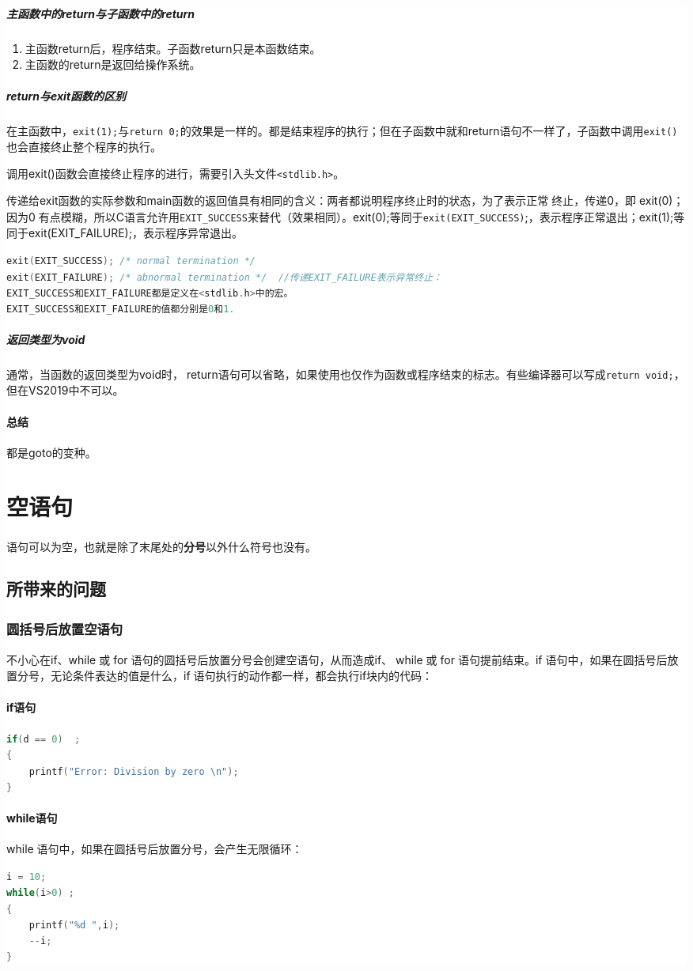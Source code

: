 ##### 主函数中的return与子函数中的return

1. 主函数return后，程序结束。子函数return只是本函数结束。
2. 主函数的return是返回给操作系统。

##### return与exit函数的区别

在主函数中，`exit(1);`与`return 0;`的效果是一样的。都是结束程序的执行；但在子函数中就和return语句不一样了，子函数中调用`exit()`也会直接终止整个程序的执行。

调用exit()函数会直接终止程序的进行，需要引入头文件`<stdlib.h>`。

传递给exit函数的实际参数和main函数的返回值具有相同的含义：两者都说明程序终止时的状态，为了表示正常
终止，传递0，即 exit(0)；因为0 有点模糊，所以C语言允许用`EXIT_SUCCESS`来替代（效果相同）。exit(0);等同于`exit(EXIT_SUCCESS)`;，表示程序正常退出；exit(1);等同于exit(EXIT_FAILURE);，表示程序异常退出。

```c
exit(EXIT_SUCCESS); /* normal termination */
exit(EXIT_FAILURE); /* abnormal termination */  //传递EXIT_FAILURE表示异常终止：
EXIT_SUCCESS和EXIT_FAILURE都是定义在<stdlib.h>中的宏。
EXIT_SUCCESS和EXIT_FAILURE的值都分别是0和1.
```
##### 返回类型为void

通常，当函数的返回类型为void时， return语句可以省略，如果使用也仅作为函数或程序结束的标志。有些编译器可以写成`return void;`，但在VS2019中不可以。
#### 总结

都是goto的变种。

# 空语句

语句可以为空，也就是除了末尾处的**分号**以外什么符号也没有。

## 所带来的问题

### 圆括号后放置空语句

不小心在if、while 或 for 语句的圆括号后放置分号会创建空语句，从而造成if、 while 或 for 语句提前结束。if 语句中，如果在圆括号后放置分号，无论条件表达的值是什么，if 语句执行的动作都一样，都会执行if块内的代码：

#### if语句

```c
if(d == 0)  ;
{
    printf("Error: Division by zero \n");
}
```

#### while语句

while 语句中，如果在圆括号后放置分号，会产生无限循环：

```c
i = 10;
while(i>0) ;
{
	printf("%d ",i);
	--i;
}
```
